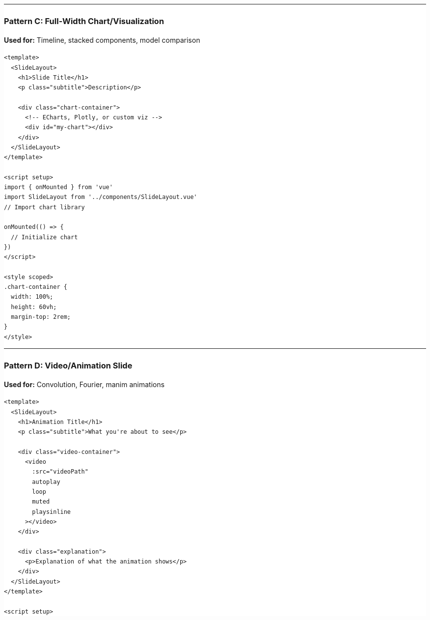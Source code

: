 
---

### Pattern C: Full-Width Chart/Visualization
**Used for:** Timeline, stacked components, model comparison

```vue
<template>
  <SlideLayout>
    <h1>Slide Title</h1>
    <p class="subtitle">Description</p>

    <div class="chart-container">
      <!-- ECharts, Plotly, or custom viz -->
      <div id="my-chart"></div>
    </div>
  </SlideLayout>
</template>

<script setup>
import { onMounted } from 'vue'
import SlideLayout from '../components/SlideLayout.vue'
// Import chart library

onMounted(() => {
  // Initialize chart
})
</script>

<style scoped>
.chart-container {
  width: 100%;
  height: 60vh;
  margin-top: 2rem;
}
</style>
```

---

### Pattern D: Video/Animation Slide
**Used for:** Convolution, Fourier, manim animations

```vue
<template>
  <SlideLayout>
    <h1>Animation Title</h1>
    <p class="subtitle">What you're about to see</p>

    <div class="video-container">
      <video
        :src="videoPath"
        autoplay
        loop
        muted
        playsinline
      ></video>
    </div>

    <div class="explanation">
      <p>Explanation of what the animation shows</p>
    </div>
  </SlideLayout>
</template>

<script setup>
```